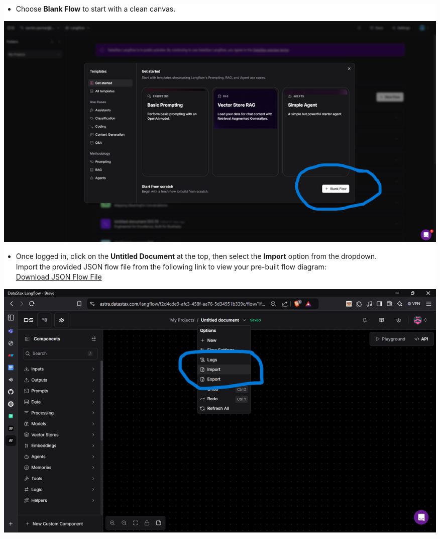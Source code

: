 - Choose **Blank Flow** to start with a clean canvas.

![Blank Flow Selection](./images/img-2.png)

- Once logged in, click on the **Untitled Document** at the top, then select the **Import** option from the dropdown.  
  Import the provided JSON flow file from the following link to view your pre-built flow diagram:  
  [Download JSON Flow File](https://drive.google.com/file/d/1e-WctnpHV1b7rwIgtM9wGjL4FJ-jL571/view?usp=drive_link)


![Langflow Screenshot](<./Images/Screenshot%20(1520).png>)
